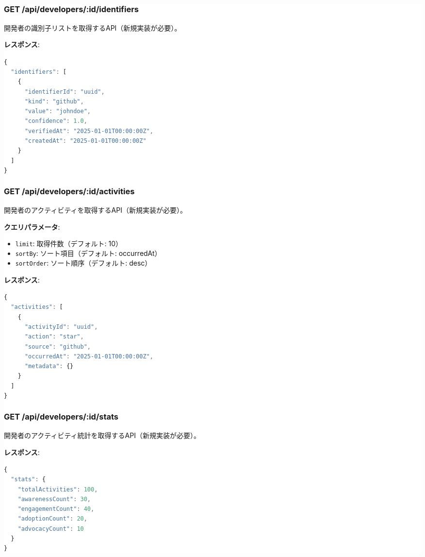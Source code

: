 ### GET /api/developers/:id/identifiers

開発者の識別子リストを取得するAPI（新規実装が必要）。

**レスポンス**:
```typescript
{
  "identifiers": [
    {
      "identifierId": "uuid",
      "kind": "github",
      "value": "johndoe",
      "confidence": 1.0,
      "verifiedAt": "2025-01-01T00:00:00Z",
      "createdAt": "2025-01-01T00:00:00Z"
    }
  ]
}
```

### GET /api/developers/:id/activities

開発者のアクティビティを取得するAPI（新規実装が必要）。

**クエリパラメータ**:
- `limit`: 取得件数（デフォルト: 10）
- `sortBy`: ソート項目（デフォルト: occurredAt）
- `sortOrder`: ソート順序（デフォルト: desc）

**レスポンス**:
```typescript
{
  "activities": [
    {
      "activityId": "uuid",
      "action": "star",
      "source": "github",
      "occurredAt": "2025-01-01T00:00:00Z",
      "metadata": {}
    }
  ]
}
```

### GET /api/developers/:id/stats

開発者のアクティビティ統計を取得するAPI（新規実装が必要）。

**レスポンス**:
```typescript
{
  "stats": {
    "totalActivities": 100,
    "awarenessCount": 30,
    "engagementCount": 40,
    "adoptionCount": 20,
    "advocacyCount": 10
  }
}
```
